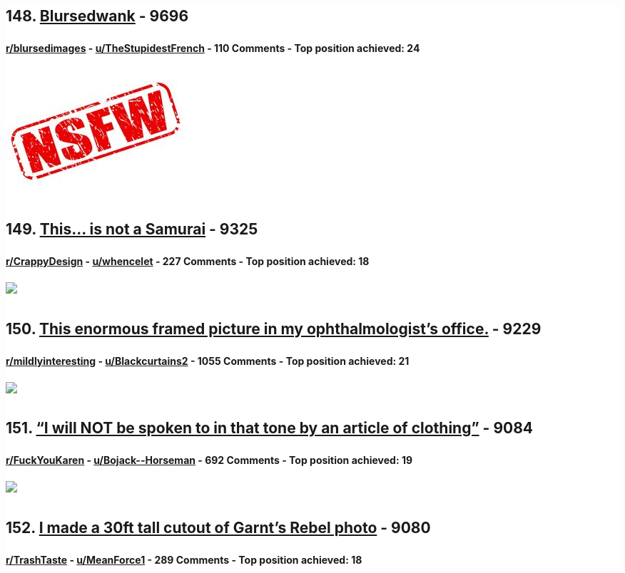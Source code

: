## 148. [Blursedwank](http://reddit.com/r/blursedimages/comments/wifrcw/blursedwank/) - 9696
#### [r/blursedimages](http://reddit.com/r/blursedimages) - [u/TheStupidestFrench](http://reddit.com/u/TheStupidestFrench) - 110 Comments - Top position achieved: 24

<a href="https://i.redd.it/t1y725fmmag91.png"><img src="https://github.com/mgerb/top-of-reddit/raw/master/nsfw.jpg"></img></a>

## 149. [This... is not a Samurai](http://reddit.com/r/CrappyDesign/comments/wi7k4u/this_is_not_a_samurai/) - 9325
#### [r/CrappyDesign](http://reddit.com/r/CrappyDesign) - [u/whencelet](http://reddit.com/u/whencelet) - 227 Comments - Top position achieved: 18

<a href="https://i.redd.it/gk94ybqe48g91.jpg"><img src="https://b.thumbs.redditmedia.com/YEUqigWVmnHt4QzwdwrWe6LSf5ThJEt0lTCxeA0H79U.jpg"></img></a>

## 150. [This enormous framed picture in my ophthalmologist’s office.](http://reddit.com/r/mildlyinteresting/comments/wi3mlk/this_enormous_framed_picture_in_my/) - 9229
#### [r/mildlyinteresting](http://reddit.com/r/mildlyinteresting) - [u/Blackcurtains2](http://reddit.com/u/Blackcurtains2) - 1055 Comments - Top position achieved: 21

<a href="https://i.redd.it/8kvtf4q827g91.jpg"><img src="https://a.thumbs.redditmedia.com/6EcWzsykhXAwoJ0V98sNV0L998dXVbTUwdg8diuRnt8.jpg"></img></a>

## 151. [“I will NOT be spoken to in that tone by an article of clothing”](http://reddit.com/r/FuckYouKaren/comments/wia2cd/i_will_not_be_spoken_to_in_that_tone_by_an/) - 9084
#### [r/FuckYouKaren](http://reddit.com/r/FuckYouKaren) - [u/Bojack--Horseman](http://reddit.com/u/Bojack--Horseman) - 692 Comments - Top position achieved: 19

<a href="https://i.redd.it/fcmn62pra4g91.jpg"><img src="https://b.thumbs.redditmedia.com/9KoCOIYDAJdLUZKylp0DM2oaWAfJgDbZjontfKtYs-A.jpg"></img></a>

## 152. [I made a 30ft tall cutout of Garnt’s Rebel photo](http://reddit.com/r/TrashTaste/comments/wi53gl/i_made_a_30ft_tall_cutout_of_garnts_rebel_photo/) - 9080
#### [r/TrashTaste](http://reddit.com/r/TrashTaste) - [u/MeanForce1](http://reddit.com/u/MeanForce1) - 289 Comments - Top position achieved: 18
